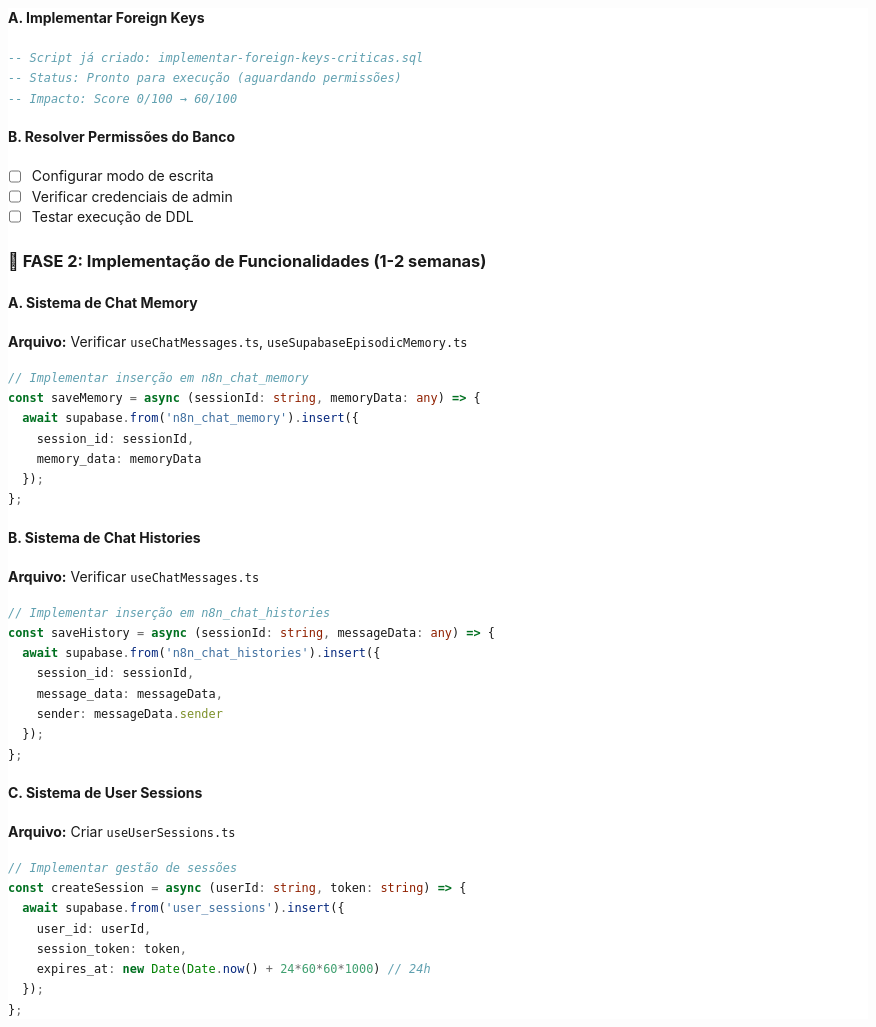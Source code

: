 #### A. Implementar Foreign Keys
```sql
-- Script já criado: implementar-foreign-keys-criticas.sql
-- Status: Pronto para execução (aguardando permissões)
-- Impacto: Score 0/100 → 60/100
```

#### B. Resolver Permissões do Banco
- [ ] Configurar modo de escrita
- [ ] Verificar credenciais de admin
- [ ] Testar execução de DDL

### 🔧 **FASE 2: Implementação de Funcionalidades (1-2 semanas)**

#### A. Sistema de Chat Memory
**Arquivo:** Verificar `useChatMessages.ts`, `useSupabaseEpisodicMemory.ts`
```typescript
// Implementar inserção em n8n_chat_memory
const saveMemory = async (sessionId: string, memoryData: any) => {
  await supabase.from('n8n_chat_memory').insert({
    session_id: sessionId,
    memory_data: memoryData
  });
};
```

#### B. Sistema de Chat Histories
**Arquivo:** Verificar `useChatMessages.ts`
```typescript
// Implementar inserção em n8n_chat_histories
const saveHistory = async (sessionId: string, messageData: any) => {
  await supabase.from('n8n_chat_histories').insert({
    session_id: sessionId,
    message_data: messageData,
    sender: messageData.sender
  });
};
```

#### C. Sistema de User Sessions
**Arquivo:** Criar `useUserSessions.ts`
```typescript
// Implementar gestão de sessões
const createSession = async (userId: string, token: string) => {
  await supabase.from('user_sessions').insert({
    user_id: userId,
    session_token: token,
    expires_at: new Date(Date.now() + 24*60*60*1000) // 24h
  });
};
```
